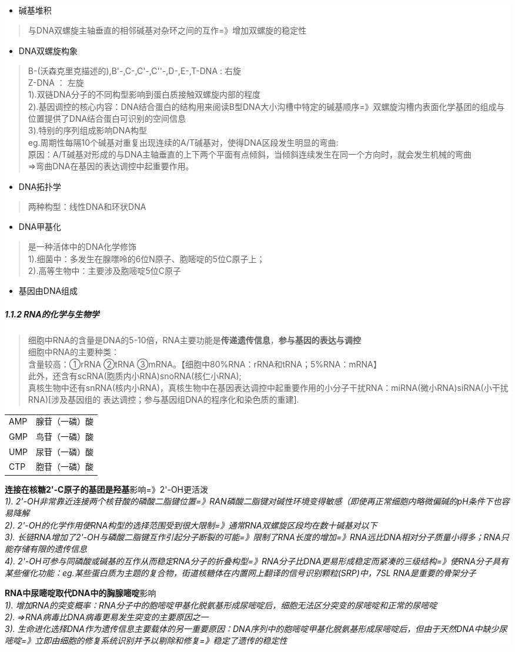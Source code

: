 * 碱基堆积
> 与DNA双螺旋主轴垂直的相邻碱基对杂环之间的互作=》增加双螺旋的稳定性
* DNA双螺旋构象
> B-(沃森克里克描述的),B'-,C-,C'-,C''-,D-,E-,T-DNA  : 右旋</br>
  Z-DNA  ： 左旋</br>
  1).双链DNA分子的不同构型影响到蛋白质接触双螺旋内部的程度</br>
  2).基因调控的核心内容：DNA结合蛋白的结构用来阅读B型DNA大小沟槽中特定的碱基顺序=》双螺旋沟槽内表面化学基团的组成与位置提供了DNA结合蛋白可识别的空间信息</br>
  3).特别的序列组成影响DNA构型</br>
  eg.周期性每隔10个碱基对重复出现连续的A/T碱基对，使得DNA区段发生明显的弯曲:</br>
     原因：A/T碱基对形成的与DNA主轴垂直的上下两个平面有点倾斜，当倾斜连续发生在同一个方向时，就会发生机械的弯曲</br>
    =>弯曲DNA在基因的表达调控中起重要作用。
* DNA拓扑学
> 两种构型：线性DNA和环状DNA</br>

* DNA甲基化
> 是一种活体中的DNA化学修饰</br>
  1).细菌中：多发生在腺嘌呤的6位N原子、胞嘧啶的5位C原子上；</br>
  2).高等生物中：主要涉及胞嘧啶5位C原子</br>
* 基因由DNA组成 


##### 1.1.2	RNA的化学与生物学

> 细胞中RNA的含量是DNA的5-10倍，RNA主要功能是**传递遗传信息**，**参与基因的表达与调控**</br>
  细胞中RNA的主要种类：</br>
  含量较高：①rRNA ②tRNA ③mRNA。【细胞中80%RNA：rRNA和tRNA；5%RNA：mRNA】</br>
  此外，还含有scRNA(胞质内小RNA)snoRNA(核仁小RNA);</br>
  真核生物中还有snRNA(核内小RNA)，真核生物中在基因表达调控中起重要作用的小分子干扰RNA：miRNA(微小RNA)siRNA(小干扰RNA)[涉及基因组的 表达调控；参与基因组DNA的程序化和染色质的重建].</br>

<table>
	<tr>
		<td>AMP</td><td>腺苷（一磷）酸</td>
	</tr>
	<tr>
		<td>GMP</td><td>鸟苷（一磷）酸</td>
	</tr>
	<tr>
		<td>UMP</td><td>尿苷（一磷）酸</td>
	</tr>
	<tr>
		<td>CTP</td><td>胞苷（一磷）酸</td>
	</tr>
</table>

**连接在核糖2'-C原子的基团是羟基**影响=》2'-OH更活泼</br>
*1). 2'-OH非常靠近连接两个核苷酸的磷酸二脂键位置=》RAN磷酸二脂键对碱性环境变得敏感（即使再正常细胞内略微偏碱的pH条件下也容易降解*</br>
*2). 2'-OH的化学作用使RNA构型的选择范围受到很大限制=》通常RNA双螺旋区段均在数十碱基对以下*</br>
*3). 长链RNA增加了2'-OH与磷酸二脂键互作引起分子断裂的可能=》限制了RNA长度的增加=》RNA远比DNA相对分子质量小得多；RNA只能存储有限的遗传信息*</br>
*4). 2'-OH可参与同磷酸或碱基的互作从而稳定RNA分子的折叠构型=》RNA分子比DNA更易形成稳定而紧凑的三级结构=》使RNA分子具有某些催化功能：eg.某些蛋白质为主题的复合物，街道核糖体在内置网上翻译的信号识别颗粒(SRP)中，7SL RNA是重要的骨架分子*</br>

**RNA中尿嘧啶取代DNA中的胸腺嘧啶**影响</br>
*1). 增加RNA的突变概率：RNA分子中的胞嘧啶甲基化脱氨基形成尿嘧啶后，细胞无法区分突变的尿嘧啶和正常的尿嘧啶* </br>
*2). =>RNA病毒比DNA病毒更易发生突变的主要原因之一* </br>
*3). 生命进化选择DNA作为遗传信息主要载体的另一重要原因：DNA序列中的胞嘧啶甲基化脱氨基形成尿嘧啶后，但由于天然DNA中缺少尿嘧啶=》立即由细胞的修复系统识别并予以剔除和修复=》稳定了遗传的稳定性* </br>
